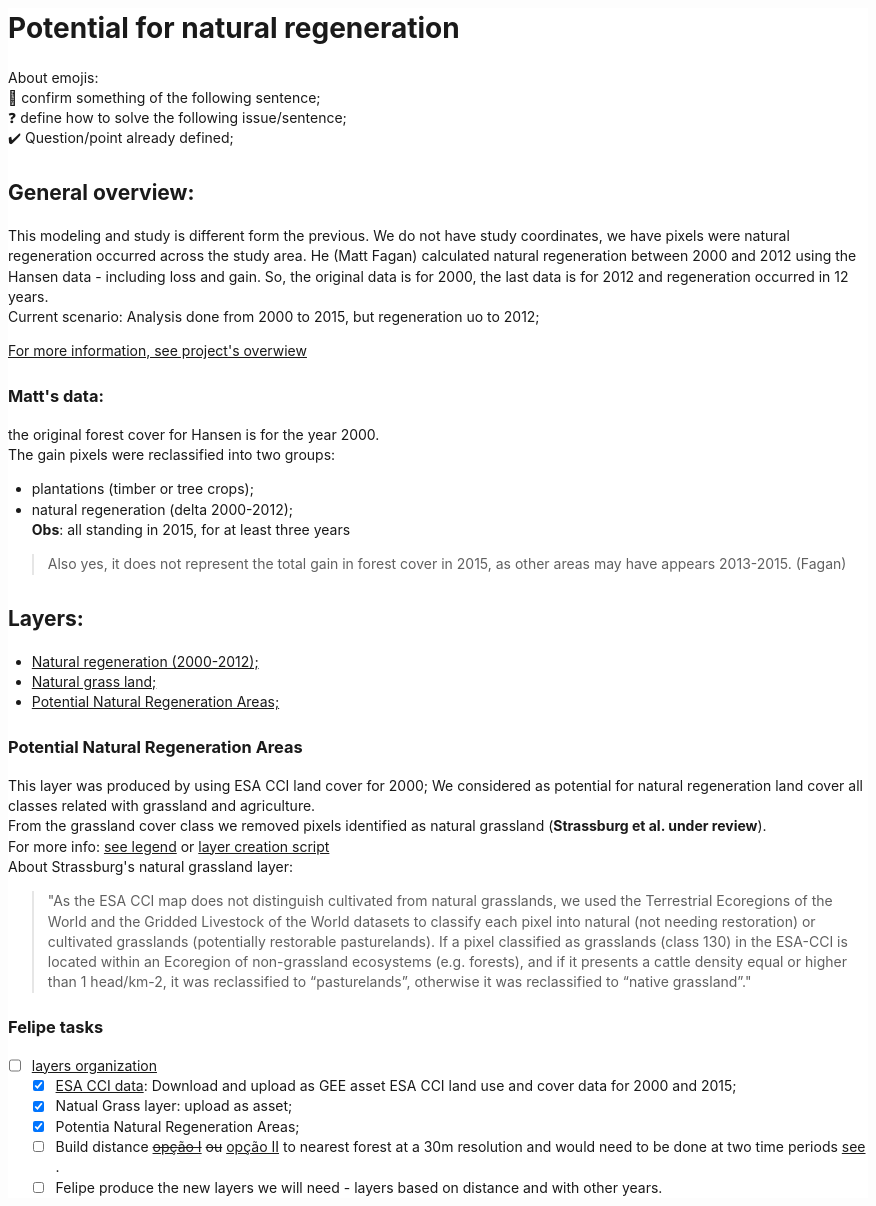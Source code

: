 # Potential for natural regeneration
About emojis:  
:black_square_button: confirm something of the following sentence;  
:question: define how to solve the following issue/sentence;  
:heavy_check_mark: Question/point already defined;  

## General overview:  
This modeling and study is different form the previous. We do not have study coordinates, we have pixels were natural regeneration occurred across the study area. He (Matt Fagan) calculated natural regeneration between 2000 and 2012 using the Hansen data - including loss and gain. So, the original data is for 2000, the last data is for 2012 and regeneration occurred in 12 years.  
Current scenario: Analysis done from 2000 to 2015, but regeneration uo to 2012;  

[For more information, see project's overwiew](https://trello.com/c/LPu48ZNL)  

### Matt's data:  
the original forest cover for Hansen is for the year 2000.  
The gain pixels were reclassified into two groups:  
* plantations (timber or tree crops);
* natural regeneration (delta 2000-2012);  
**Obs**: all standing in 2015, for at least three years
       
> Also yes, it does not represent the total gain in forest cover in 2015, as other areas may have appears 2013-2015.  (Fagan)

## Layers:  
* [Natural regeneration (2000-2012);](#Matts-data)  
* [Natural grass land;]()  
* [Potential Natural Regeneration Areas;](#Potential-Natural-Regeneration-Areas)  


### Potential Natural Regeneration Areas
This layer was produced by using ESA CCI land cover for 2000; We considered as potential for natural regeneration land cover all classes related with grassland and agriculture.  
From the grassland cover class we removed pixels identified as natural grassland (**Strassburg et al. under review**).  
For more info: [see legend]() or [layer creation script](PotNatRegAreas.py)  
About Strassburg's natural grassland layer:  

>"As the ESA CCI map does not distinguish cultivated from natural grasslands, we 
used the Terrestrial Ecoregions of the World and the Gridded Livestock of the World 
datasets to classify each pixel into natural (not needing restoration) or cultivated grasslands 
(potentially restorable pasturelands). If a pixel classified as grasslands (class 130) in the ESA-CCI 
is located within an Ecoregion of non-grassland ecosystems (e.g. forests), and if it presents a cattle 
density equal or higher than 1 head/km-2, it was reclassified to “pasturelands”, otherwise it was 
reclassified to “native grassland”."

### Felipe tasks
- [ ] [layers organization](https://code.earthengine.google.com/a6ccffd4bc98f44cb3da3efba61693d0)  
    - [X] [ESA CCI data](): Download and upload as GEE asset ESA CCI land use and cover data for 2000 and 2015;  
    - [X] Natual Grass layer: upload as asset;
    - [X] Potentia Natural Regeneration Areas;  
    - [ ] Build distance [~~opção I~~](https://developers.google.com/earth-engine/api_docs#eeimagedistance) ~~ou~~ [opção II](https://developers.google.com/earth-engine/api_docs#eeimagefastDistanceTransform) to nearest forest at a 30m resolution and would need to be done at two time periods [see ](#questions-i-believe-been-answered).
    - [ ] Felipe produce the new layers we will need - layers based on distance and with other years.